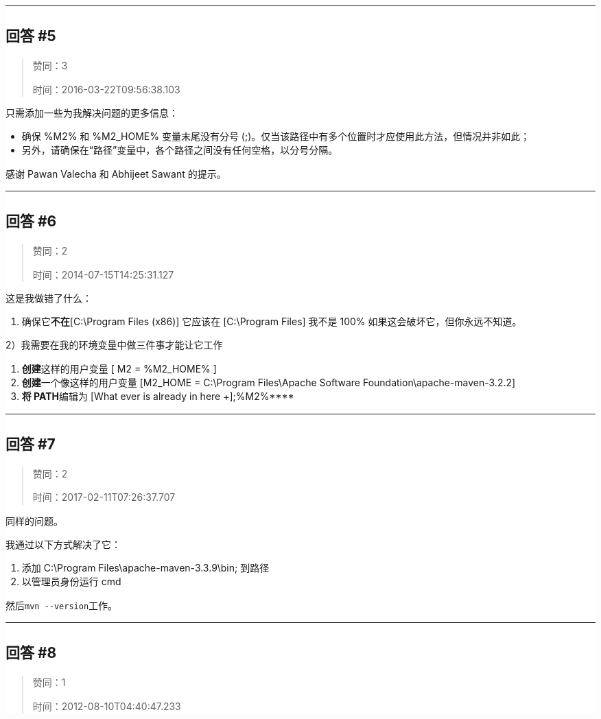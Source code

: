 * * *

## 回答 #5

> 赞同：3
> 
> 时间：2016-03-22T09:56:38.103

只需添加一些为我解决问题的更多信息：

*   确保 %M2% 和 %M2_HOME% 变量末尾没有分号 (;)。仅当该路径中有多个位置时才应使用此方法，但情况并非如此；
*   另外，请确保在“路径”变量中，各个路径之间没有任何空格，以分号分隔。

感谢 Pawan Valecha 和 Abhijeet Sawant 的提示。

* * *

## 回答 #6

> 赞同：2
> 
> 时间：2014-07-15T14:25:31.127

这是我做错了什么：

1) 确保它**不在**[C:\Program Files (x86)] 它应该在 [C:\Program Files] 我不是 100% 如果这会破坏它，但你永远不知道。

2）我需要在我的环境变量中做三件事才能让它工作

1.  **创建**这样的用户变量 [ M2 = %M2_HOME% ]
2.  **创建**一个像这样的用户变量 [M2_HOME = C:\Program Files\Apache Software Foundation\apache-maven-3.2.2]
3.  **将 PATH**编辑为 [What ever is already in here +];%M2%****

 *** * *

## 回答 #7

> 赞同：2
> 
> 时间：2017-02-11T07:26:37.707

同样的问题。

我通过以下方式解决了它：

1.  添加 C:\Program Files\apache-maven-3.3.9\bin; 到路径
2.  以管理员身份运行 cmd

然后`mvn --version`工作。

* * *

## 回答 #8

> 赞同：1
> 
> 时间：2012-08-10T04:40:47.233

